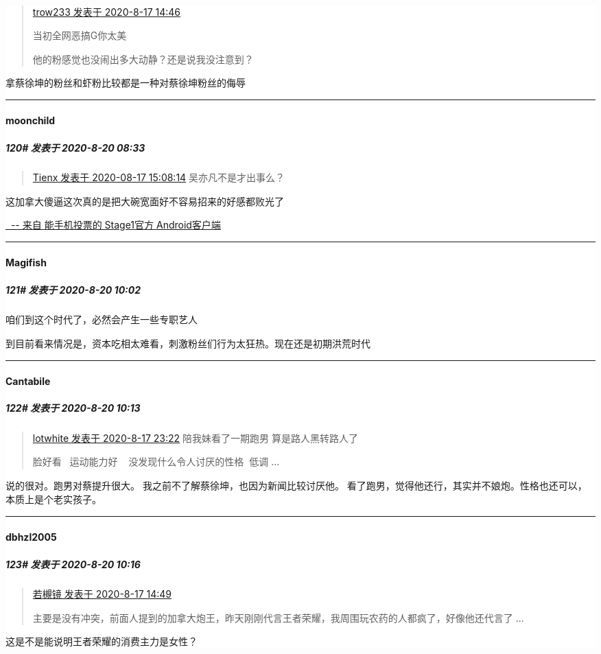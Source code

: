 
<blockquote><a href="httphttps://bbs.saraba1st.com/2b/forum.php?mod=redirect&amp;goto=findpost&amp;pid=48460492&amp;ptid=1955156" target="_blank">trow233 发表于 2020-8-17 14:46</a>

当初全网恶搞G你太美


他的粉感觉也没闹出多大动静？还是说我没注意到？</blockquote>
拿蔡徐坤的粉丝和虾粉比较都是一种对蔡徐坤粉丝的侮辱


-----

####  moonchild  
##### 120#       发表于 2020-8-20 08:33


<blockquote><a href="httphttps://bbs.saraba1st.com/2b/forum.php?mod=redirect&amp;goto=findpost&amp;pid=48460723&amp;ptid=1955156" target="_blank">Tienx 发表于 2020-08-17 15:08:14</a>
吴亦凡不是才出事么？</blockquote>这加拿大傻逼这次真的是把大碗宽面好不容易招来的好感都败光了

[  -- 来自 能手机投票的 Stage1官方 Android客户端](https://www.coolapk.com/apk/140634)


-----

####  Magifish  
##### 121#       发表于 2020-8-20 10:02


咱们到这个时代了，必然会产生一些专职艺人  


到目前看来情况是，资本吃相太难看，刺激粉丝们行为太狂热。现在还是初期洪荒时代


-----

####  Cantabile  
##### 122#       发表于 2020-8-20 10:13


<blockquote><a href="httphttps://bbs.saraba1st.com/2b/forum.php?mod=redirect&amp;goto=findpost&amp;pid=48466615&amp;ptid=1955156" target="_blank">lotwhite 发表于 2020-8-17 23:22</a>
陪我妹看了一期跑男 算是路人黑转路人了


脸好看   运动能力好    没发现什么令人讨厌的性格  低调 ...</blockquote>
说的很对。跑男对蔡提升很大。
我之前不了解蔡徐坤，也因为新闻比较讨厌他。
看了跑男，觉得他还行，其实并不娘炮。性格也还可以，本质上是个老实孩子。


-----

####  dbhzl2005  
##### 123#       发表于 2020-8-20 10:16


<blockquote><a href="httphttps://bbs.saraba1st.com/2b/forum.php?mod=redirect&amp;goto=findpost&amp;pid=48460515&amp;ptid=1955156" target="_blank">若槻镜 发表于 2020-8-17 14:49</a>

主要是没有冲突，前面人提到的加拿大炮王，昨天刚刚代言王者荣耀，我周围玩农药的人都疯了，好像他还代言了 ...</blockquote>
这是不是能说明王者荣耀的消费主力是女性？


                                             